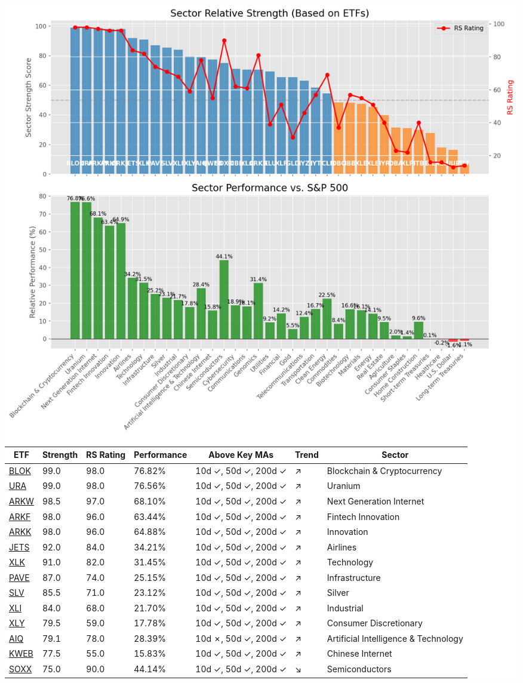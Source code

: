 ![**Sector Relative Strength**](sector_strength_2025-07-14.png)

| ETF | Strength | RS Rating | Performance | Above Key MAs | Trend | Sector |
|-----|----------|-----------|-------------|--------------|-------|--------|
| [BLOK](https://www.tradingview.com/chart/?symbol=BLOK) | 99.0 | 98.0 | 76.82% | 10d ✓, 50d ✓, 200d ✓ | ↗️ | Blockchain & Cryptocurrency |
| [URA](https://www.tradingview.com/chart/?symbol=URA) | 99.0 | 98.0 | 76.56% | 10d ✓, 50d ✓, 200d ✓ | ↗️ | Uranium |
| [ARKW](https://www.tradingview.com/chart/?symbol=ARKW) | 98.5 | 97.0 | 68.10% | 10d ✓, 50d ✓, 200d ✓ | ↗️ | Next Generation Internet |
| [ARKF](https://www.tradingview.com/chart/?symbol=ARKF) | 98.0 | 96.0 | 63.44% | 10d ✓, 50d ✓, 200d ✓ | ↗️ | Fintech Innovation |
| [ARKK](https://www.tradingview.com/chart/?symbol=ARKK) | 98.0 | 96.0 | 64.88% | 10d ✓, 50d ✓, 200d ✓ | ↗️ | Innovation |
| [JETS](https://www.tradingview.com/chart/?symbol=JETS) | 92.0 | 84.0 | 34.21% | 10d ✓, 50d ✓, 200d ✓ | ↗️ | Airlines |
| [XLK](https://www.tradingview.com/chart/?symbol=XLK) | 91.0 | 82.0 | 31.45% | 10d ✓, 50d ✓, 200d ✓ | ↗️ | Technology |
| [PAVE](https://www.tradingview.com/chart/?symbol=PAVE) | 87.0 | 74.0 | 25.15% | 10d ✓, 50d ✓, 200d ✓ | ↗️ | Infrastructure |
| [SLV](https://www.tradingview.com/chart/?symbol=SLV) | 85.5 | 71.0 | 23.12% | 10d ✓, 50d ✓, 200d ✓ | ↗️ | Silver |
| [XLI](https://www.tradingview.com/chart/?symbol=XLI) | 84.0 | 68.0 | 21.70% | 10d ✓, 50d ✓, 200d ✓ | ↗️ | Industrial |
| [XLY](https://www.tradingview.com/chart/?symbol=XLY) | 79.5 | 59.0 | 17.78% | 10d ✓, 50d ✓, 200d ✓ | ↗️ | Consumer Discretionary |
| [AIQ](https://www.tradingview.com/chart/?symbol=AIQ) | 79.1 | 78.0 | 28.39% | 10d ✗, 50d ✓, 200d ✓ | ↗️ | Artificial Intelligence & Technology |
| [KWEB](https://www.tradingview.com/chart/?symbol=KWEB) | 77.5 | 55.0 | 15.83% | 10d ✓, 50d ✓, 200d ✓ | ↗️ | Chinese Internet |
| [SOXX](https://www.tradingview.com/chart/?symbol=SOXX) | 75.0 | 90.0 | 44.14% | 10d ✓, 50d ✓, 200d ✓ | ↘️ | Semiconductors |